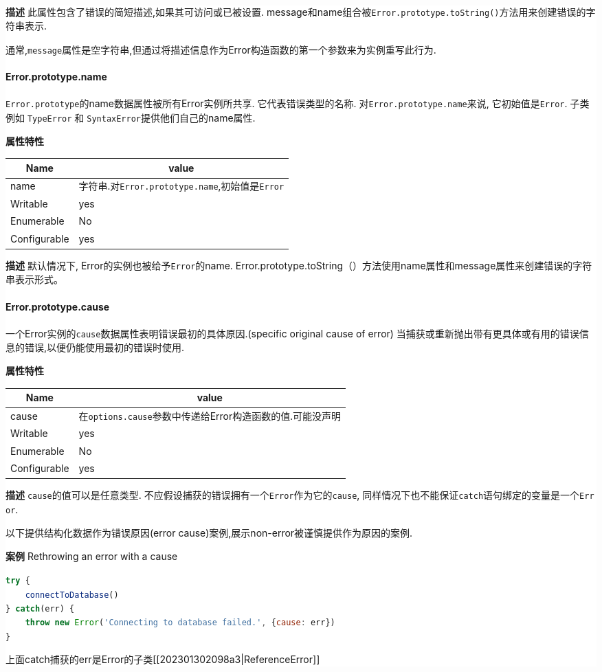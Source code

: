 


**描述**
此属性包含了错误的简短描述,如果其可访问或已被设置. message和name组合被`Error.prototype.toString()`方法用来创建错误的字符串表示.

通常,`message`属性是空字符串,但通过将描述信息作为Error构造函数的第一个参数来为实例重写此行为.


#### Error.prototype.name

`Error.prototype`的name数据属性被所有Error实例所共享.
它代表错误类型的名称. 对`Error.prototype.name`来说, 它初始值是`Error`.
子类例如 `TypeError` 和 `SyntaxError`提供他们自己的name属性.


**属性特性**

| Name         | value    |
| ------------ | -------- |
| name         | 字符串.对`Error.prototype.name`,初始值是`Error` |
| Writable     | yes      |
| Enumerable   | No       |
| Configurable | yes      |




**描述**
默认情况下, Error的实例也被给予`Error`的name. Error.prototype.toString（）方法使用name属性和message属性来创建错误的字符串表示形式。



#### Error.prototype.cause
一个Error实例的`cause`数据属性表明错误最初的具体原因.(specific original cause of error)
当捕获或重新抛出带有更具体或有用的错误信息的错误,以便仍能使用最初的错误时使用.



**属性特性**

| Name         | value                                           |
| ------------ | ----------------------------------------------- |
| cause        | 在`options.cause`参数中传递给Error构造函数的值.可能没声明 |
| Writable     | yes                                             |
| Enumerable   | No                                              |
| Configurable | yes                                             |




**描述**
`cause`的值可以是任意类型. 不应假设捕获的错误拥有一个`Error`作为它的`cause`, 同样情况下也不能保证`catch`语句绑定的变量是一个`Error`.

以下提供结构化数据作为错误原因(error cause)案例,展示non-error被谨慎提供作为原因的案例.

**案例**
Rethrowing an error with a cause
```js
try {
	connectToDatabase()
} catch(err) {
	throw new Error('Connecting to database failed.', {cause: err})
}
```
上面catch捕获的err是Error的子类[[202301302098a3|ReferenceError]]
